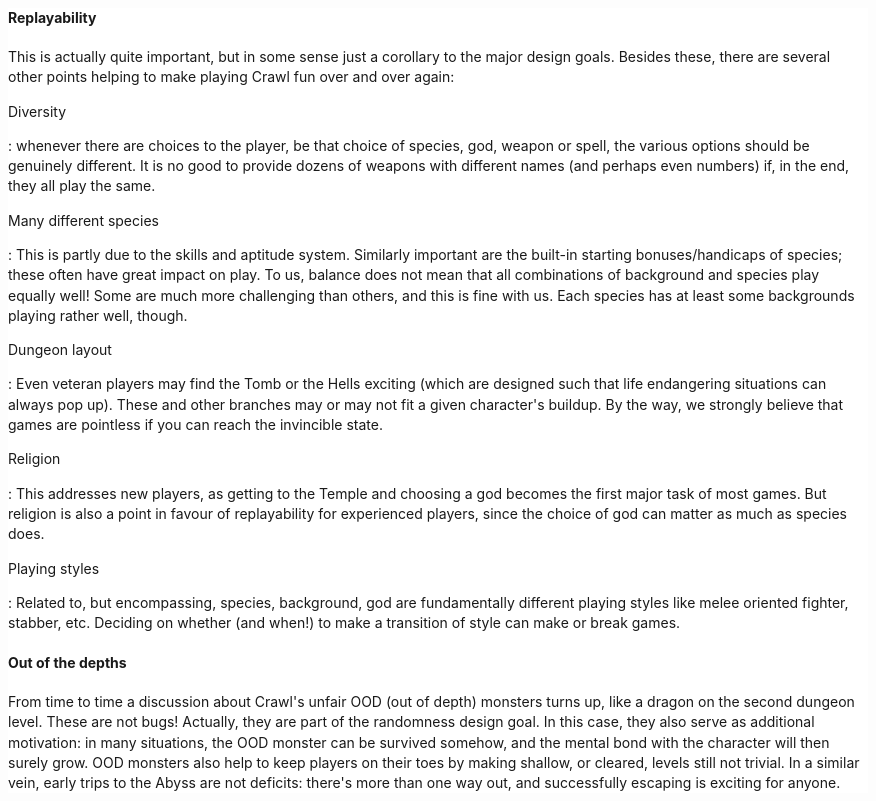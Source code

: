 #### Replayability

This is actually quite important, but in some sense just a corollary to
the major design goals. Besides these, there are several other points
helping to make playing Crawl fun over and over again:

Diversity

:   whenever there are choices to the player, be that choice of species,
    god, weapon or spell, the various options should be genuinely
    different. It is no good to provide dozens of weapons with different
    names (and perhaps even numbers) if, in the end, they all play the
    same.

Many different species

:   This is partly due to the skills and aptitude system. Similarly
    important are the built-in starting bonuses/handicaps of species;
    these often have great impact on play. To us, balance does not mean
    that all combinations of background and species play equally well!
    Some are much more challenging than others, and this is fine with
    us. Each species has at least some backgrounds playing rather well,
    though.

Dungeon layout

:   Even veteran players may find the Tomb or the Hells exciting (which
    are designed such that life endangering situations can always pop
    up). These and other branches may or may not fit a given character's
    buildup. By the way, we strongly believe that games are pointless if
    you can reach the invincible state.

Religion

:   This addresses new players, as getting to the Temple and choosing a
    god becomes the first major task of most games. But religion is also
    a point in favour of replayability for experienced players, since
    the choice of god can matter as much as species does.

Playing styles

:   Related to, but encompassing, species, background, god are
    fundamentally different playing styles like melee oriented fighter,
    stabber, etc. Deciding on whether (and when!) to make a transition
    of style can make or break games.

#### Out of the depths

From time to time a discussion about Crawl's unfair OOD (out of depth)
monsters turns up, like a dragon on the second dungeon level. These are
not bugs! Actually, they are part of the randomness design goal. In this
case, they also serve as additional motivation: in many situations, the
OOD monster can be survived somehow, and the mental bond with the
character will then surely grow. OOD monsters also help to keep players
on their toes by making shallow, or cleared, levels still not trivial.
In a similar vein, early trips to the Abyss are not deficits: there's
more than one way out, and successfully escaping is exciting for anyone.
